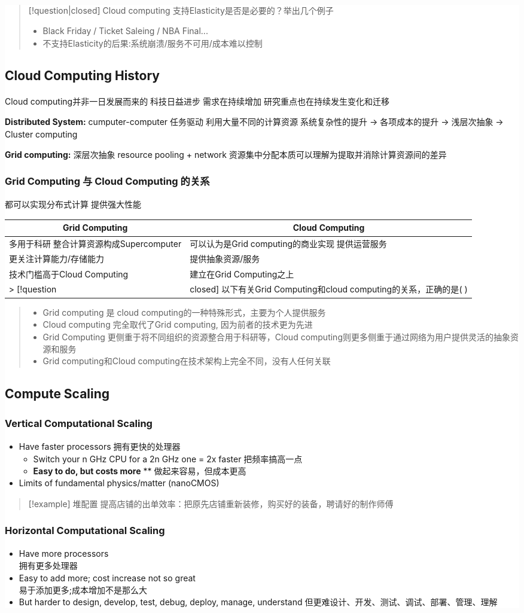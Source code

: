 > [!question|closed] Cloud computing 支持Elasticity是否是必要的？举出几个例子
>- Black Friday / Ticket Saleing / NBA Final...
>- 不支持Elasticity的后果:系统崩溃/服务不可用/成本难以控制

## Cloud Computing History

Cloud computing并非一日发展而来的 科技日益进步 需求在持续增加 研究重点也在持续发生变化和迁移

**Distributed System:** cumputer-computer 任务驱动 利用大量不同的计算资源
系统复杂性的提升 -> 各项成本的提升 -> 浅层次抽象 -> Cluster computing

**Grid computing:** 深层次抽象 resource pooling + network 资源集中分配本质可以理解为提取并消除计算资源间的差异

### Grid Computing 与 Cloud Computing 的关系

都可以实现分布式计算 提供强大性能

| Grid Computing              | Cloud Computing                 |
| --------------------------- | ------------------------------- |
| 多用于科研 整合计算资源构成Supercomputer | 可以认为是Grid computing的商业实现 提供运营服务 |
| 更关注计算能力/存储能力                | 提供抽象资源/服务                       |
| 技术门槛高于Cloud Computing       | 建立在Grid Computing之上             |
> [!question|closed] 以下有关Grid Computing和cloud computing的关系，正确的是( )
> 
> - Grid computing 是 cloud computing的一种特殊形式，主要为个人提供服务
> - Cloud computing 完全取代了Grid computing, 因为前者的技术更为先进
> - Grid Computing 更侧重于将不同组织的资源整合用于科研等，Cloud computing则更多侧重于通过网络为用户提供灵活的抽象资源和服务
> - Grid computing和Cloud computing在技术架构上完全不同，没有人任何关联


## Compute Scaling

### Vertical Computational Scaling

- Have faster processors 拥有更快的处理器
	- Switch your  n GHz CPU for a  2n GHz one = 2x faster  把频率搞高一点
	- **Easy to do, but costs more** ** 做起来容易，但成本更高
- Limits of fundamental physics/matter (nanoCMOS)

> [!example] 堆配置
> 提高店铺的出单效率：把原先店铺重新装修，购买好的装备，聘请好的制作师傅


### Horizontal Computational Scaling

-  Have more processors  
   拥有更多处理器
-  Easy to add more; cost increase not so great  
   易于添加更多;成本增加不是那么大 
- But harder to design, develop, test, debug, deploy,  manage, understand
  但更难设计、开发、测试、调试、部署、管理、理解
